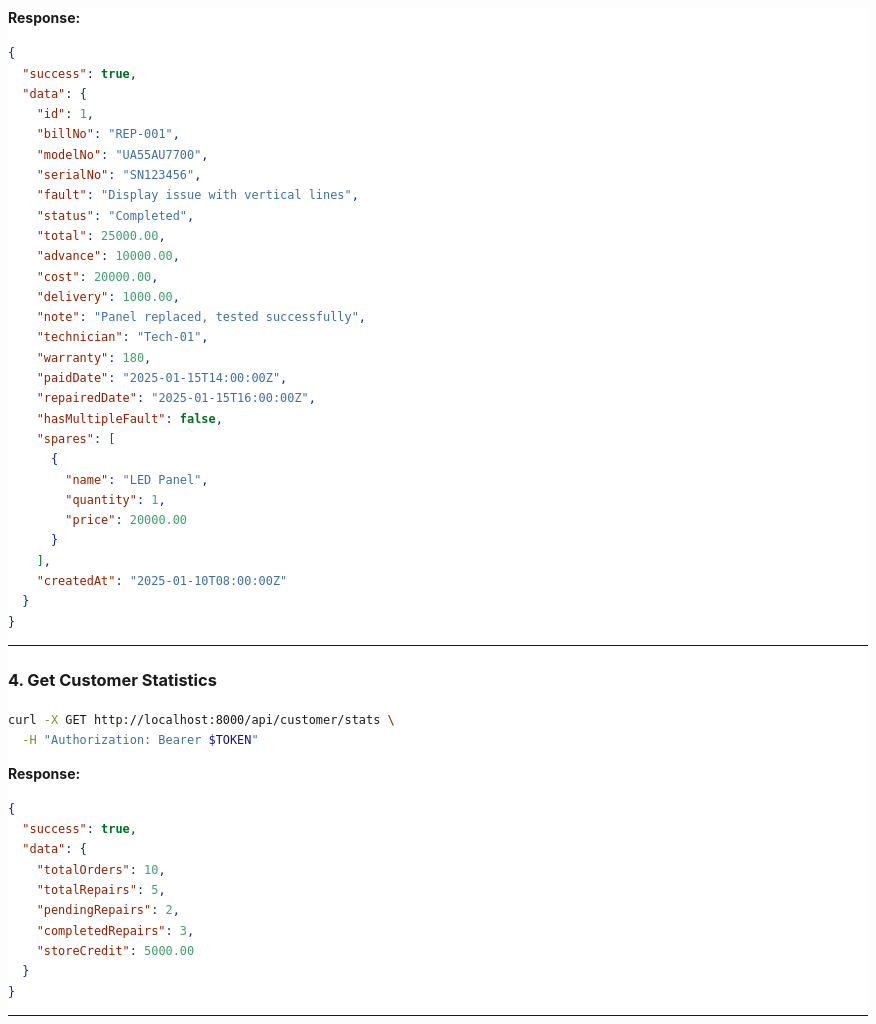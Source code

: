 **Response:**
```json
{
  "success": true,
  "data": {
    "id": 1,
    "billNo": "REP-001",
    "modelNo": "UA55AU7700",
    "serialNo": "SN123456",
    "fault": "Display issue with vertical lines",
    "status": "Completed",
    "total": 25000.00,
    "advance": 10000.00,
    "cost": 20000.00,
    "delivery": 1000.00,
    "note": "Panel replaced, tested successfully",
    "technician": "Tech-01",
    "warranty": 180,
    "paidDate": "2025-01-15T14:00:00Z",
    "repairedDate": "2025-01-15T16:00:00Z",
    "hasMultipleFault": false,
    "spares": [
      {
        "name": "LED Panel",
        "quantity": 1,
        "price": 20000.00
      }
    ],
    "createdAt": "2025-01-10T08:00:00Z"
  }
}
```

---

### 4. Get Customer Statistics

```bash
curl -X GET http://localhost:8000/api/customer/stats \
  -H "Authorization: Bearer $TOKEN"
```

**Response:**
```json
{
  "success": true,
  "data": {
    "totalOrders": 10,
    "totalRepairs": 5,
    "pendingRepairs": 2,
    "completedRepairs": 3,
    "storeCredit": 5000.00
  }
}
```

---